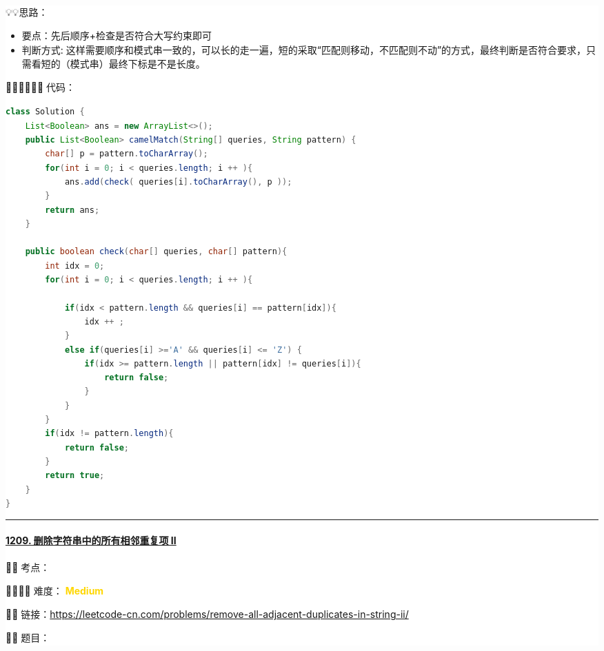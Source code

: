 💡💡思路：

- 要点：先后顺序+检查是否符合大写约束即可
- 判断方式: 这样需要顺序和模式串一致的，可以长的走一遍，短的采取“匹配则移动，不匹配则不动”的方式，最终判断是否符合要求，只需看短的（模式串）最终下标是不是长度。



👩🏻‍💻🧑🏻‍💻 代码：

```Java
class Solution {
    List<Boolean> ans = new ArrayList<>();
    public List<Boolean> camelMatch(String[] queries, String pattern) {
        char[] p = pattern.toCharArray();
        for(int i = 0; i < queries.length; i ++ ){
            ans.add(check( queries[i].toCharArray(), p ));
        }
        return ans;
    }

    public boolean check(char[] queries, char[] pattern){
        int idx = 0;
        for(int i = 0; i < queries.length; i ++ ){
            
            if(idx < pattern.length && queries[i] == pattern[idx]){
                idx ++ ;
            }
            else if(queries[i] >='A' && queries[i] <= 'Z') {
                if(idx >= pattern.length || pattern[idx] != queries[i]){
                    return false;
                }
            }
        }
        if(idx != pattern.length){
            return false;
        }
        return true;
    }
}
```



-----



#### [1209. 删除字符串中的所有相邻重复项 II](https://leetcode-cn.com/problems/remove-all-adjacent-duplicates-in-string-ii/)

🔑🔑 考点：

🚴‍♀️🚴‍♀️ 难度： <span style = "color:gold; font-weight:bold">Medium</span>

🔗🔗 链接：https://leetcode-cn.com/problems/remove-all-adjacent-duplicates-in-string-ii/

📖📖 题目：
